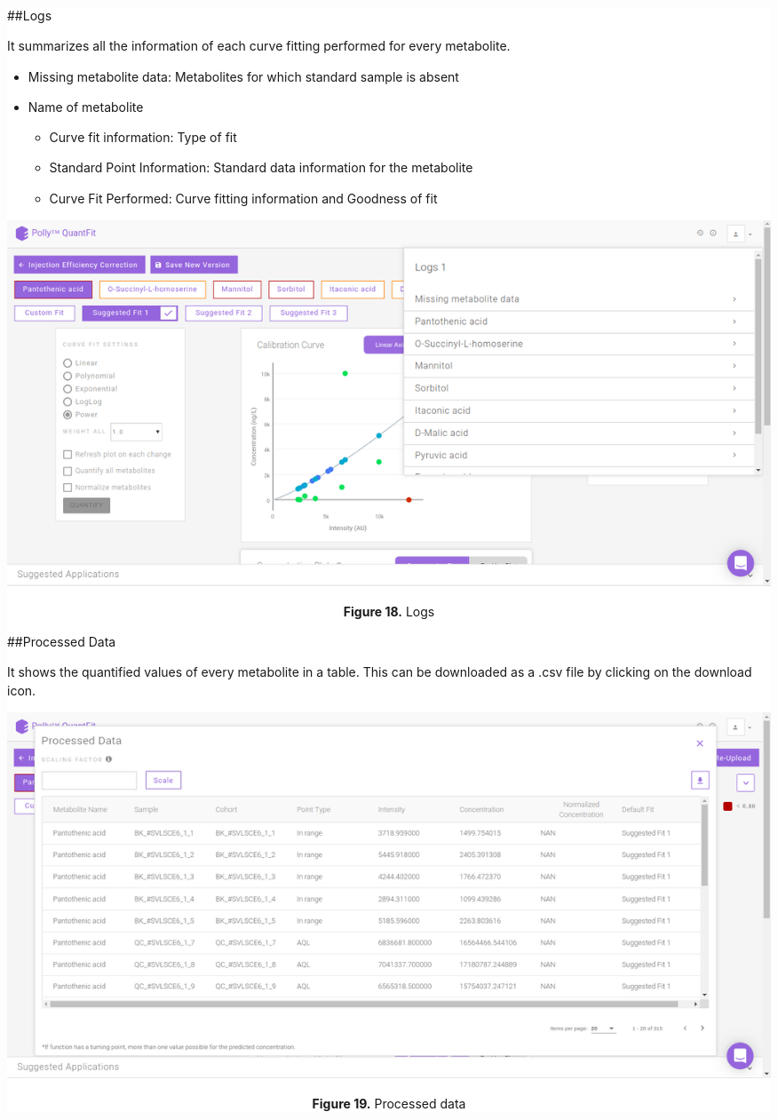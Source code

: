 ##Logs

It summarizes all the information of each curve fitting performed for every metabolite.

*   Missing metabolite data: Metabolites for which standard sample is absent

*   Name of metabolite

    *   Curve fit information: Type of fit

    *   Standard Point Information: Standard data information for the metabolite

    *   Curve Fit Performed: Curve fitting information and Goodness of fit

![Logs](../img/QuantFit/Logs.png) <center>**Figure 18.** Logs</center>

##Processed Data

It shows the quantified values of every metabolite in a table. This can be downloaded as a .csv file by clicking on the download icon.

![Processed data](../img/QuantFit/ProcessedData.png) <center>**Figure 19.** Processed data</center>
